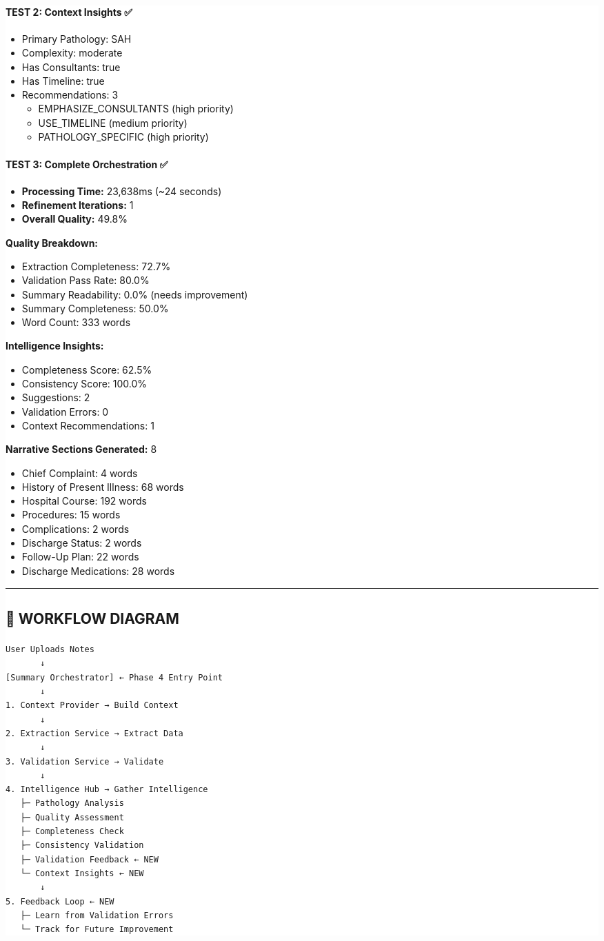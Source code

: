 #### **TEST 2: Context Insights** ✅
- Primary Pathology: SAH
- Complexity: moderate
- Has Consultants: true
- Has Timeline: true
- Recommendations: 3
  - EMPHASIZE_CONSULTANTS (high priority)
  - USE_TIMELINE (medium priority)
  - PATHOLOGY_SPECIFIC (high priority)

#### **TEST 3: Complete Orchestration** ✅
- **Processing Time:** 23,638ms (~24 seconds)
- **Refinement Iterations:** 1
- **Overall Quality:** 49.8%

**Quality Breakdown:**
- Extraction Completeness: 72.7%
- Validation Pass Rate: 80.0%
- Summary Readability: 0.0% (needs improvement)
- Summary Completeness: 50.0%
- Word Count: 333 words

**Intelligence Insights:**
- Completeness Score: 62.5%
- Consistency Score: 100.0%
- Suggestions: 2
- Validation Errors: 0
- Context Recommendations: 1

**Narrative Sections Generated:** 8
- Chief Complaint: 4 words
- History of Present Illness: 68 words
- Hospital Course: 192 words
- Procedures: 15 words
- Complications: 2 words
- Discharge Status: 2 words
- Follow-Up Plan: 22 words
- Discharge Medications: 28 words

---

## 🔄 **WORKFLOW DIAGRAM**

```
User Uploads Notes
       ↓
[Summary Orchestrator] ← Phase 4 Entry Point
       ↓
1. Context Provider → Build Context
       ↓
2. Extraction Service → Extract Data
       ↓
3. Validation Service → Validate
       ↓
4. Intelligence Hub → Gather Intelligence
   ├─ Pathology Analysis
   ├─ Quality Assessment
   ├─ Completeness Check
   ├─ Consistency Validation
   ├─ Validation Feedback ← NEW
   └─ Context Insights ← NEW
       ↓
5. Feedback Loop ← NEW
   ├─ Learn from Validation Errors
   └─ Track for Future Improvement
```